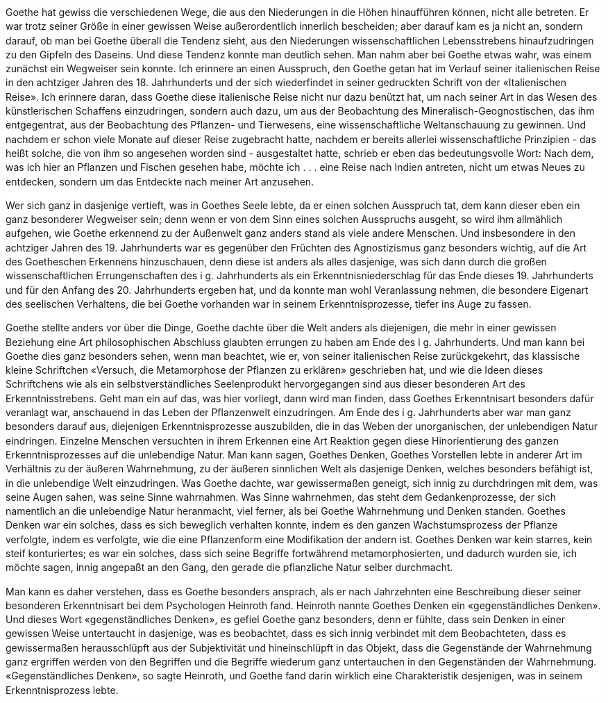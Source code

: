 Goethe hat gewiss die verschiedenen Wege, die aus den Niederungen in die Höhen hinaufführen können, nicht alle betreten. Er war trotz seiner Größe in einer gewissen Weise außerordentlich innerlich bescheiden; aber darauf kam es ja nicht an, sondern darauf, ob man bei Goethe überall die Tendenz sieht, aus den Niederungen wissenschaftlichen Lebensstrebens hinaufzudringen zu den Gipfeln des Daseins. Und diese Tendenz konnte man deutlich sehen. Man nahm aber bei Goethe etwas wahr, was einem zunächst ein Wegweiser sein konnte. Ich erinnere an einen Ausspruch, den Goethe getan hat im Verlauf seiner italienischen Reise in den achtziger Jahren des 18. Jahrhunderts und der sich wiederfindet in seiner gedruckten Schrift von der «Italienischen Reise». Ich erinnere daran, dass Goethe diese italienische Reise nicht nur dazu benützt hat, um nach seiner Art in das Wesen des künstlerischen Schaffens einzudringen, sondern auch dazu, um aus der Beobachtung des Mineralisch-Geognostischen, das ihm entgegentrat, aus der Beobachtung des Pflanzen- und Tierwesens, eine wissenschaftliche Weltanschauung zu gewinnen. Und nachdem er schon viele Monate auf dieser Reise zugebracht hatte, nachdem er bereits allerlei wissenschaftliche Prinzipien - das heißt solche, die von ihm so angesehen worden sind - ausgestaltet hatte, schrieb er eben das bedeutungsvolle Wort: Nach dem, was ich hier an Pflanzen und Fischen gesehen habe, möchte ich . . . eine Reise nach Indien antreten, nicht um etwas Neues zu entdecken, sondern um das Entdeckte nach meiner Art anzusehen.

Wer sich ganz in dasjenige vertieft, was in Goethes Seele lebte, da er einen solchen Ausspruch tat, dem kann dieser eben ein ganz besonderer Wegweiser sein; denn wenn er von dem Sinn eines solchen Ausspruchs ausgeht, so wird ihm allmählich aufgehen, wie Goethe erkennend zu der Außenwelt ganz anders stand als viele andere Menschen. Und insbesondere in den achtziger Jahren des 19. Jahrhunderts war es gegenüber den Früchten des Agnostizismus ganz besonders wichtig, auf die Art des Goetheschen Erkennens hinzuschauen, denn diese ist anders als alles dasjenige, was sich dann durch die großen wissenschaftlichen Errungenschaften des i g. Jahrhunderts als ein Erkenntnisniederschlag für das Ende dieses 19. Jahrhunderts und für den Anfang des 20. Jahrhunderts ergeben hat, und da konnte man wohl Veranlassung nehmen, die besondere Eigenart des seelischen Verhaltens, die bei Goethe vorhanden war in seinem Erkenntnisprozesse, tiefer ins Auge zu fassen.

Goethe stellte anders vor über die Dinge, Goethe dachte über die Welt anders als diejenigen, die mehr in einer gewissen Beziehung eine Art philosophischen Abschluss glaubten errungen zu haben am Ende des i g. Jahrhunderts. Und man kann bei Goethe dies ganz besonders sehen, wenn man beachtet, wie er, von seiner italienischen Reise zurückgekehrt, das klassische kleine Schriftchen «Versuch, die Metamorphose der Pflanzen zu erklären» geschrieben hat, und wie die Ideen dieses Schriftchens wie als ein selbstverständliches Seelenprodukt hervorgegangen sind aus dieser besonderen Art des Erkenntnisstrebens. Geht man ein auf das, was hier vorliegt, dann wird man finden, dass Goethes Erkenntnisart besonders dafür veranlagt war, anschauend in das Leben der Pflanzenwelt einzudringen. Am Ende des i g. Jahrhunderts aber war man ganz besonders darauf aus, diejenigen Erkenntnisprozesse auszubilden, die in das Weben der unorganischen, der unlebendigen Natur eindringen. Einzelne Menschen versuchten in ihrem Erkennen eine Art Reaktion gegen diese Hinorientierung des ganzen Erkenntnisprozesses auf die unlebendige Natur. Man kann sagen, Goethes Denken, Goethes Vorstellen lebte in anderer Art im Verhältnis zu der äußeren Wahrnehmung, zu der äußeren sinnlichen Welt als dasjenige Denken, welches besonders befähigt ist, in die unlebendige Welt einzudringen. Was Goethe dachte, war gewissermaßen geneigt, sich innig zu durchdringen mit dem, was seine Augen sahen, was seine Sinne wahrnahmen. Was Sinne wahrnehmen, das steht dem Gedankenprozesse, der sich namentlich an die unlebendige Natur heranmacht, viel ferner, als bei Goethe Wahrnehmung und Denken standen. Goethes Denken war ein solches, dass es sich beweglich verhalten konnte, indem es den ganzen Wachstumsprozess der Pflanze verfolgte, indem es verfolgte, wie die eine Pflanzenform eine Modifikation der andern ist. Goethes Denken war kein starres, kein steif konturiertes; es war ein solches, dass sich seine Begriffe fortwährend metamorphosierten, und dadurch wurden sie, ich möchte sagen, innig angepaßt an den Gang, den gerade die pflanzliche Natur selber durchmacht.

Man kann es daher verstehen, dass es Goethe besonders ansprach, als er nach Jahrzehnten eine Beschreibung dieser seiner besonderen Erkenntnisart bei dem Psychologen Heinroth fand. Heinroth nannte Goethes Denken ein «gegenständliches Denken». Und dieses Wort «gegenständliches Denken», es gefiel Goethe ganz besonders, denn er fühlte, dass sein Denken in einer gewissen Weise untertaucht in dasjenige, was es beobachtet, dass es sich innig verbindet mit dem Beobachteten, dass es gewissermaßen herausschlüpft aus der Subjektivität und hineinschlüpft in das Objekt, dass die Gegenstände der Wahrnehmung ganz ergriffen werden von den Begriffen und die Begriffe wiederum ganz untertauchen in den Gegenständen der Wahrnehmung. «Gegenständliches Denken», so sagte Heinroth, und Goethe fand darin wirklich eine Charakteristik desjenigen, was in seinem Erkenntnisprozess lebte.
